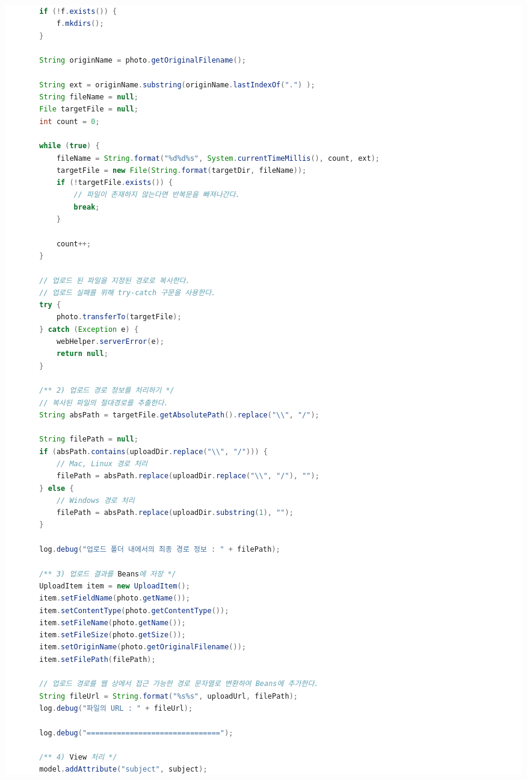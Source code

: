 ```java
        if (!f.exists()) {
            f.mkdirs();
        }

        String originName = photo.getOriginalFilename();

        String ext = originName.substring(originName.lastIndexOf(".") );
        String fileName = null;
        File targetFile = null;
        int count = 0;

        while (true) {
            fileName = String.format("%d%d%s", System.currentTimeMillis(), count, ext);
            targetFile = new File(String.format(targetDir, fileName));
            if (!targetFile.exists()) {
                // 파일이 존재하지 않는다면 반복문을 빠져나간다.
                break;
            }

            count++;
        }

        // 업로드 된 파일을 지정된 경로로 복사한다.
        // 업로드 실패를 위해 try-catch 구문을 사용한다.
        try {
            photo.transferTo(targetFile);
        } catch (Exception e) {
            webHelper.serverError(e);
            return null;
        }

        /** 2) 업로드 경로 정보를 처리하기 */
        // 복사된 파일의 절대경로를 추출한다.
        String absPath = targetFile.getAbsolutePath().replace("\\", "/");

        String filePath = null;
        if (absPath.contains(uploadDir.replace("\\", "/"))) {
            // Mac, Linux 경로 처리
            filePath = absPath.replace(uploadDir.replace("\\", "/"), "");
        } else {
            // Windows 경로 처리
            filePath = absPath.replace(uploadDir.substring(1), "");
        }

        log.debug("업로드 폴더 내에서의 최종 경로 정보 : " + filePath);

        /** 3) 업로드 결과를 Beans에 저장 */
        UploadItem item = new UploadItem();
        item.setFieldName(photo.getName());
        item.setContentType(photo.getContentType());
        item.setFileName(photo.getName());
        item.setFileSize(photo.getSize());
        item.setOriginName(photo.getOriginalFilename());
        item.setFilePath(filePath);

        // 업로드 경로를 웹 상에서 접근 가능한 경로 문자열로 변환하여 Beans에 추가한다.
        String fileUrl = String.format("%s%s", uploadUrl, filePath);
        log.debug("파일의 URL : " + fileUrl);

        log.debug("===============================");

        /** 4) View 처리 */
        model.addAttribute("subject", subject);
```